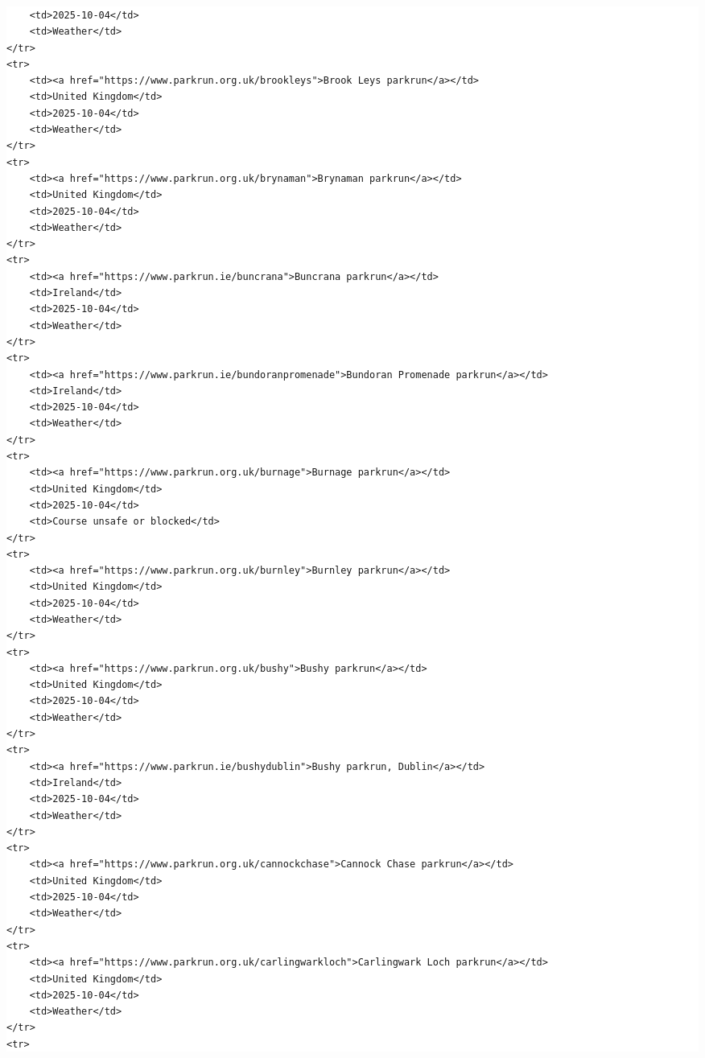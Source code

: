         <td>2025-10-04</td>
        <td>Weather</td>
    </tr>
    <tr>
        <td><a href="https://www.parkrun.org.uk/brookleys">Brook Leys parkrun</a></td>
        <td>United Kingdom</td>
        <td>2025-10-04</td>
        <td>Weather</td>
    </tr>
    <tr>
        <td><a href="https://www.parkrun.org.uk/brynaman">Brynaman parkrun</a></td>
        <td>United Kingdom</td>
        <td>2025-10-04</td>
        <td>Weather</td>
    </tr>
    <tr>
        <td><a href="https://www.parkrun.ie/buncrana">Buncrana parkrun</a></td>
        <td>Ireland</td>
        <td>2025-10-04</td>
        <td>Weather</td>
    </tr>
    <tr>
        <td><a href="https://www.parkrun.ie/bundoranpromenade">Bundoran Promenade parkrun</a></td>
        <td>Ireland</td>
        <td>2025-10-04</td>
        <td>Weather</td>
    </tr>
    <tr>
        <td><a href="https://www.parkrun.org.uk/burnage">Burnage parkrun</a></td>
        <td>United Kingdom</td>
        <td>2025-10-04</td>
        <td>Course unsafe or blocked</td>
    </tr>
    <tr>
        <td><a href="https://www.parkrun.org.uk/burnley">Burnley parkrun</a></td>
        <td>United Kingdom</td>
        <td>2025-10-04</td>
        <td>Weather</td>
    </tr>
    <tr>
        <td><a href="https://www.parkrun.org.uk/bushy">Bushy parkrun</a></td>
        <td>United Kingdom</td>
        <td>2025-10-04</td>
        <td>Weather</td>
    </tr>
    <tr>
        <td><a href="https://www.parkrun.ie/bushydublin">Bushy parkrun, Dublin</a></td>
        <td>Ireland</td>
        <td>2025-10-04</td>
        <td>Weather</td>
    </tr>
    <tr>
        <td><a href="https://www.parkrun.org.uk/cannockchase">Cannock Chase parkrun</a></td>
        <td>United Kingdom</td>
        <td>2025-10-04</td>
        <td>Weather</td>
    </tr>
    <tr>
        <td><a href="https://www.parkrun.org.uk/carlingwarkloch">Carlingwark Loch parkrun</a></td>
        <td>United Kingdom</td>
        <td>2025-10-04</td>
        <td>Weather</td>
    </tr>
    <tr>